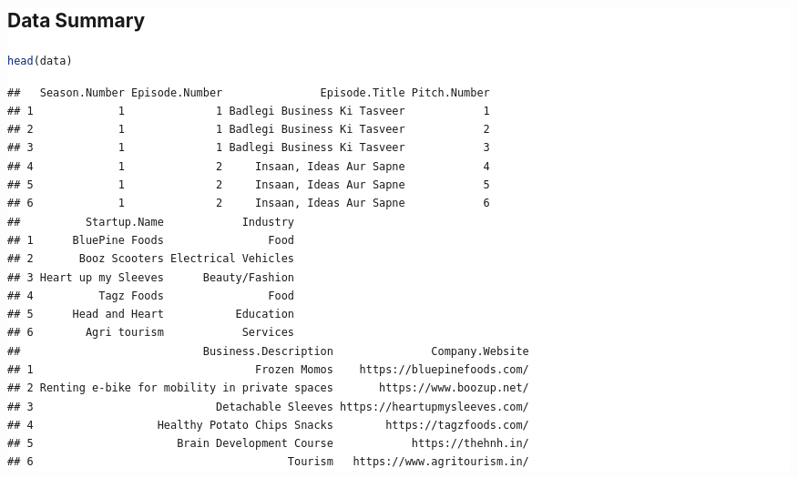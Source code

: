 ## Data Summary

``` r
head(data)
```

    ##   Season.Number Episode.Number               Episode.Title Pitch.Number
    ## 1             1              1 Badlegi Business Ki Tasveer            1
    ## 2             1              1 Badlegi Business Ki Tasveer            2
    ## 3             1              1 Badlegi Business Ki Tasveer            3
    ## 4             1              2     Insaan, Ideas Aur Sapne            4
    ## 5             1              2     Insaan, Ideas Aur Sapne            5
    ## 6             1              2     Insaan, Ideas Aur Sapne            6
    ##          Startup.Name            Industry
    ## 1      BluePine Foods                Food
    ## 2       Booz Scooters Electrical Vehicles
    ## 3 Heart up my Sleeves      Beauty/Fashion
    ## 4          Tagz Foods                Food
    ## 5      Head and Heart           Education
    ## 6        Agri tourism            Services
    ##                            Business.Description               Company.Website
    ## 1                                  Frozen Momos    https://bluepinefoods.com/
    ## 2 Renting e-bike for mobility in private spaces       https://www.boozup.net/
    ## 3                            Detachable Sleeves https://heartupmysleeves.com/
    ## 4                   Healthy Potato Chips Snacks        https://tagzfoods.com/
    ## 5                      Brain Development Course            https://thehnh.in/
    ## 6                                       Tourism   https://www.agritourism.in/